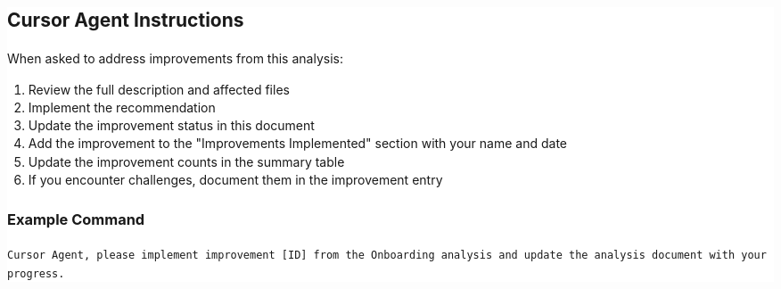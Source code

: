 ## Cursor Agent Instructions

When asked to address improvements from this analysis:

1. Review the full description and affected files
2. Implement the recommendation
3. Update the improvement status in this document
4. Add the improvement to the "Improvements Implemented" section with your name and date
5. Update the improvement counts in the summary table
6. If you encounter challenges, document them in the improvement entry

### Example Command
```
Cursor Agent, please implement improvement [ID] from the Onboarding analysis and update the analysis document with your progress.
``` 